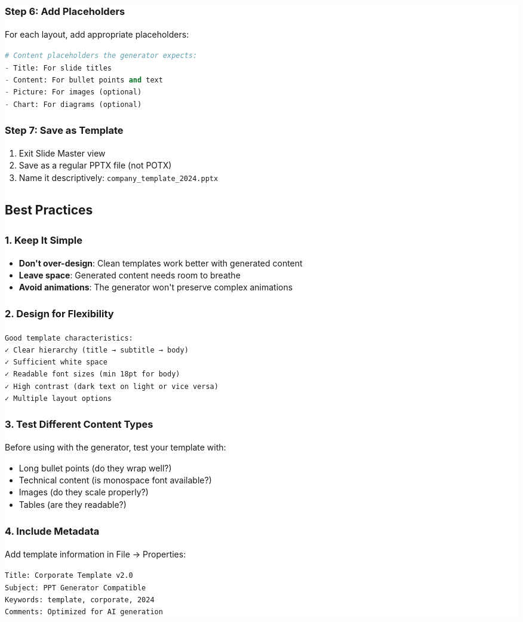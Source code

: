 ### Step 6: Add Placeholders

For each layout, add appropriate placeholders:

```python
# Content placeholders the generator expects:
- Title: For slide titles
- Content: For bullet points and text
- Picture: For images (optional)
- Chart: For diagrams (optional)
```

### Step 7: Save as Template

1. Exit Slide Master view
2. Save as a regular PPTX file (not POTX)
3. Name it descriptively: `company_template_2024.pptx`

## Best Practices

### 1. Keep It Simple

- **Don't over-design**: Clean templates work better with generated content
- **Leave space**: Generated content needs room to breathe
- **Avoid animations**: The generator won't preserve complex animations

### 2. Design for Flexibility

```
Good template characteristics:
✓ Clear hierarchy (title → subtitle → body)
✓ Sufficient white space
✓ Readable font sizes (min 18pt for body)
✓ High contrast (dark text on light or vice versa)
✓ Multiple layout options
```

### 3. Test Different Content Types

Before using with the generator, test your template with:
- Long bullet points (do they wrap well?)
- Technical content (is monospace font available?)
- Images (do they scale properly?)
- Tables (are they readable?)

### 4. Include Metadata

Add template information in File → Properties:
```
Title: Corporate Template v2.0
Subject: PPT Generator Compatible
Keywords: template, corporate, 2024
Comments: Optimized for AI generation
```
